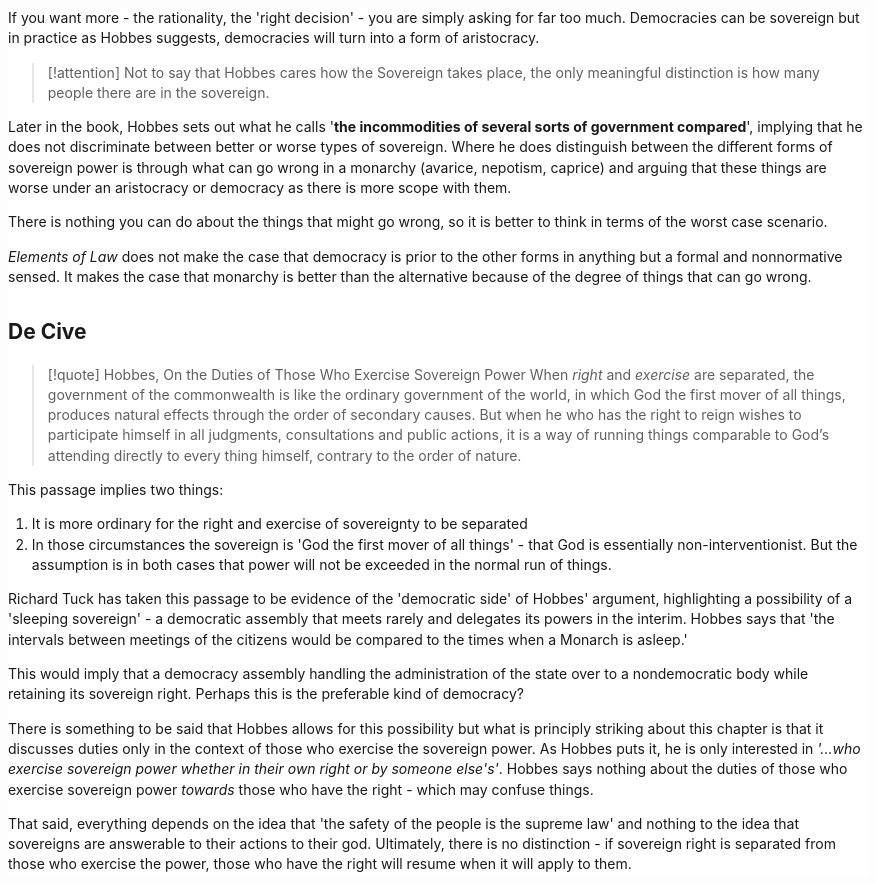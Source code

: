 If you want more - the rationality, the 'right decision' - you are simply asking for far too much. Democracies can be sovereign but in practice as Hobbes suggests, democracies will turn into a form of aristocracy. 

>[!attention]
>Not to say that Hobbes cares how the Sovereign takes place, the only meaningful distinction is how many people there are in the sovereign.

Later in the book, Hobbes sets out what he calls '**the incommodities of several sorts of government compared**', implying that he does not discriminate between better or worse types of sovereign. Where he does distinguish between the different forms of sovereign power is through what can go wrong in a monarchy (avarice, nepotism, caprice) and arguing that these things are worse under an aristocracy or democracy as there is more scope with them.

There is nothing you can do about the things that might go wrong, so it is better to think in terms of the worst case scenario.

*Elements of Law* does not make the case that democracy is prior to the other forms in anything but a formal and nonnormative sensed. It makes the case that monarchy is better than the alternative because of the degree of things that can go wrong.

## De Cive

>[!quote] Hobbes, On the Duties of Those Who Exercise Sovereign Power
>When _right_ and _exercise_ are separated, the government of the commonwealth is like the ordinary government of the world, in which God the first mover of all things, produces natural effects through the order of secondary causes. But when he who has the right to reign wishes to participate himself in all judgments, consultations and public actions, it is a way of running things comparable to God’s attending directly to every thing himself, contrary to the order of nature.

This passage implies two things:
1. It is more ordinary for the right and exercise of sovereignty to be separated
2. In those circumstances the sovereign is 'God the first mover of all things' - that God is essentially non-interventionist. But the assumption is in both cases that power will not be exceeded in the normal run of things.

Richard Tuck has taken this passage to be evidence of the 'democratic side' of Hobbes' argument, highlighting a possibility of a 'sleeping sovereign' - a democratic assembly that meets rarely and delegates its powers in the interim. Hobbes says that 'the intervals between meetings of the citizens would be compared to the times when a Monarch is asleep.'

This would imply that a democracy assembly handling the administration of the state over to a nondemocratic body while retaining its sovereign right. Perhaps this is the preferable kind of democracy?

There is something to be said that Hobbes allows for this possibility but what is principly striking about this chapter is that it discusses duties only in the context of those who exercise the sovereign power. As Hobbes puts it, he is only interested in *'...who exercise sovereign power whether in their own right or by someone else's'*. Hobbes says nothing about the duties of those who exercise sovereign power *towards* those who have the right - which may confuse things.

That said, everything depends on the idea that 'the safety of the people is the supreme law' and nothing to the idea that sovereigns are answerable to their actions to their god. Ultimately, there is no distinction - if sovereign right is separated from those who exercise the power, those who have the right will resume when it will apply to them.
